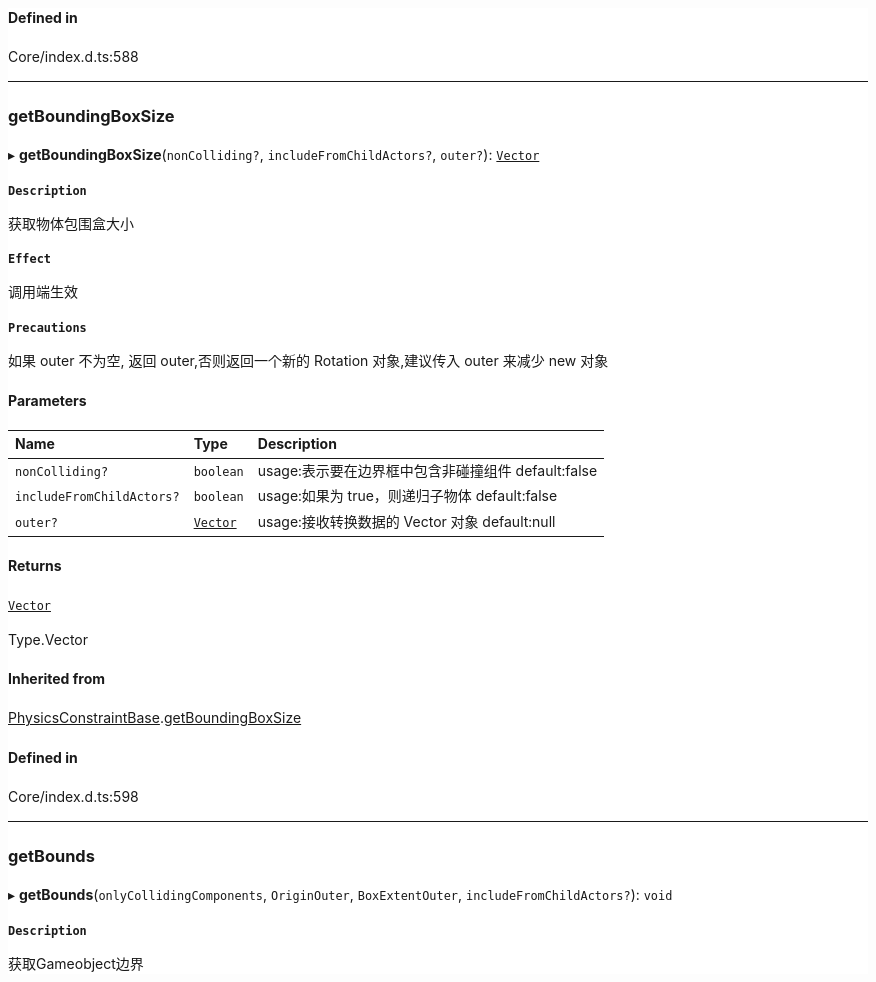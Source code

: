 #### Defined in

Core/index.d.ts:588

___

### getBoundingBoxSize

▸ **getBoundingBoxSize**(`nonColliding?`, `includeFromChildActors?`, `outer?`): [`Vector`](Type.Type.Vector.md)

**`Description`**

获取物体包围盒大小

**`Effect`**

调用端生效

**`Precautions`**

如果 outer 不为空, 返回 outer,否则返回一个新的 Rotation 对象,建议传入 outer 来减少 new 对象

#### Parameters

| Name | Type | Description |
| :------ | :------ | :------ |
| `nonColliding?` | `boolean` | usage:表示要在边界框中包含非碰撞组件 default:false |
| `includeFromChildActors?` | `boolean` | usage:如果为 true，则递归子物体 default:false |
| `outer?` | [`Vector`](Type.Type.Vector.md) | usage:接收转换数据的 Vector 对象 default:null |

#### Returns

[`Vector`](Type.Type.Vector.md)

Type.Vector

#### Inherited from

[PhysicsConstraintBase](Gameplay.Gameplay.PhysicsConstraintBase.md).[getBoundingBoxSize](Gameplay.Gameplay.PhysicsConstraintBase.md#getboundingboxsize)

#### Defined in

Core/index.d.ts:598

___

### getBounds

▸ **getBounds**(`onlyCollidingComponents`, `OriginOuter`, `BoxExtentOuter`, `includeFromChildActors?`): `void`

**`Description`**

获取Gameobject边界
